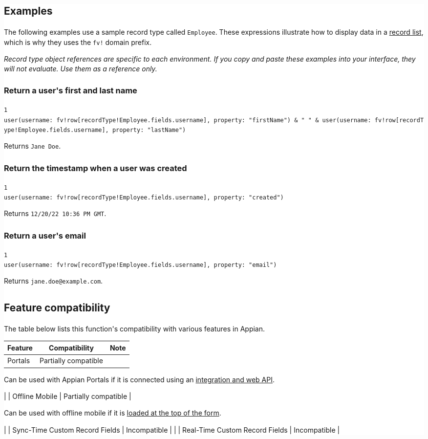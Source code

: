 ## Examples

The following examples use a sample record type called `Employee`. These expressions illustrate how to display data in a [record list](record-list.html), which is why they uses the `fv!` domain prefix.

_Record type object references are specific to each environment. If you copy and paste these examples into your interface, they will not evaluate. Use them as a reference only._

### Return a user's first and last name

```
1
user(username: fv!row[recordType!Employee.fields.username], property: "firstName") & " " & user(username: fv!row[recordType!Employee.fields.username], property: "lastName")
```

Returns `Jane Doe`.

### Return the timestamp when a user was created

```
1
user(username: fv!row[recordType!Employee.fields.username], property: "created")
```

Returns `12/20/22 10:36 PM GMT`.

### Return a user's email

```
1
user(username: fv!row[recordType!Employee.fields.username], property: "email")
```

Returns `jane.doe@example.com`.

## Feature compatibility

The table below lists this function's compatibility with various features in Appian.

| Feature | Compatibility | Note |
| --- | --- | --- |
| Portals | Partially compatible |
Can be used with Appian Portals if it is connected using an [integration and web API](portals-design.html#using-partially-compatible-functions-and-objects-in-a-portal).

 |
| Offline Mobile | Partially compatible |

Can be used with offline mobile if it is [loaded at the top of the form](offline-mobile-design-best-practices.html#working-with-partially-compatible-functions).

 |
| Sync-Time Custom Record Fields | Incompatible |  |
| Real-Time Custom Record Fields | Incompatible |

